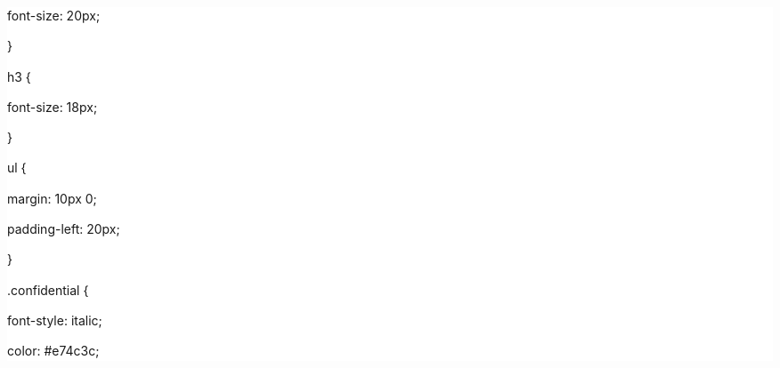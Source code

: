 




font-size: 20px;






}






h3 {






font-size: 18px;






}






ul {






margin: 10px 0;






padding-left: 20px;






}






.confidential {






font-style: italic;






color: #e74c3c;
